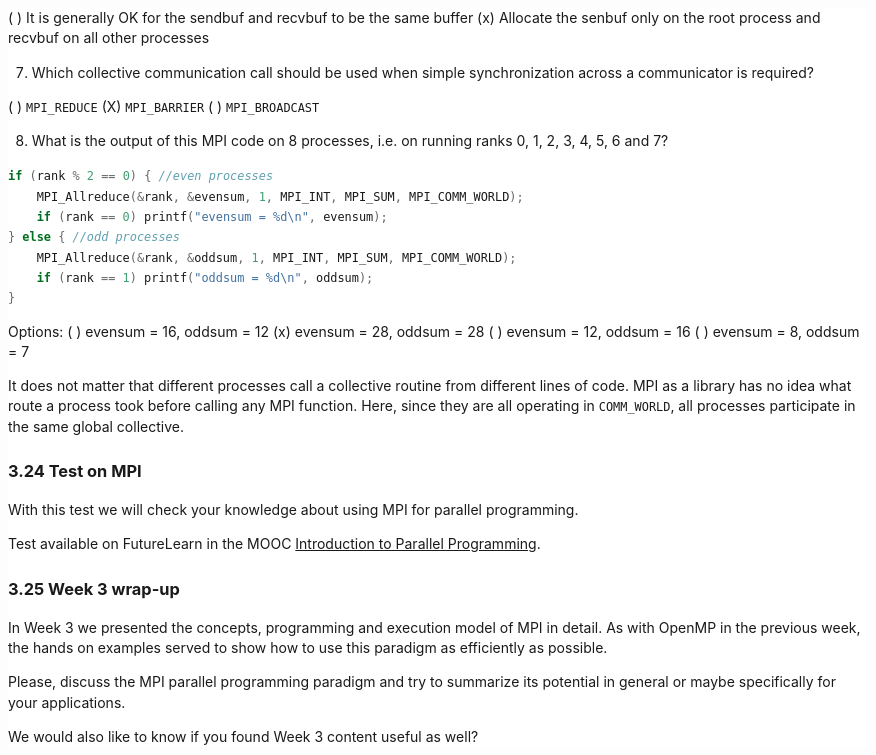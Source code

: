 ( ) It is generally OK for the sendbuf and recvbuf to be the same buffer
(x) Allocate the senbuf only on the root process and recvbuf on all other processes

7. Which collective communication call should be used when simple synchronization across a communicator is required?

( ) `MPI_REDUCE`
(X) `MPI_BARRIER`
( ) `MPI_BROADCAST`

8. What is the output of this MPI code on 8 processes, i.e. on running ranks 0, 1, 2, 3, 4, 5, 6 and 7?

~~~c
if (rank % 2 == 0) { //even processes
	MPI_Allreduce(&rank, &evensum, 1, MPI_INT, MPI_SUM, MPI_COMM_WORLD);
	if (rank == 0) printf("evensum = %d\n", evensum);
} else { //odd processes
	MPI_Allreduce(&rank, &oddsum, 1, MPI_INT, MPI_SUM, MPI_COMM_WORLD);
	if (rank == 1) printf("oddsum = %d\n", oddsum);
}
~~~

Options:
( ) evensum = 16, oddsum = 12
(x) evensum = 28, oddsum = 28
( ) evensum = 12, oddsum = 16
( ) evensum = 8, oddsum = 7

It does not matter that different processes call a collective routine from different lines of code. MPI as a library has no idea what route a process took before calling any MPI function. Here, since they are all operating in `COMM_WORLD`, all processes participate in the same global collective. 

### 3.24 Test on MPI

With this test we will check your knowledge about using MPI for parallel programming.

Test available on FutureLearn in the MOOC [Introduction to Parallel Programming](https://www.futurelearn.com/courses/interactive-hands-on-introduction-to-parallel-programming).

### 3.25 Week 3 wrap-up

In Week 3 we presented the concepts, programming and execution model of MPI in detail. As with OpenMP in the previous week, the hands on examples served to show how to use this paradigm as efficiently as possible.

Please, discuss the MPI parallel programming paradigm and try to summarize its potential in general or maybe specifically for your applications.

We would also like to know if you found Week 3 content useful as well?
